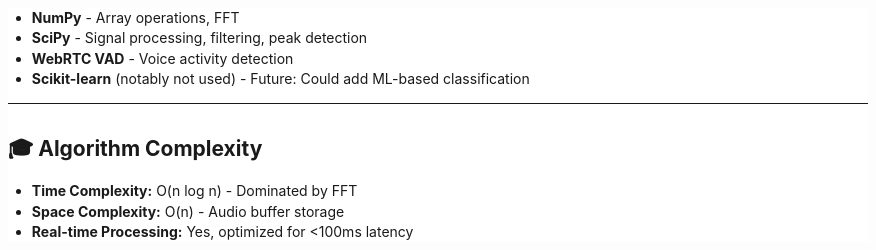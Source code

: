 - **NumPy** - Array operations, FFT
- **SciPy** - Signal processing, filtering, peak detection
- **WebRTC VAD** - Voice activity detection
- **Scikit-learn** (notably not used) - Future: Could add ML-based classification

---

## 🎓 Algorithm Complexity

- **Time Complexity:** O(n log n) - Dominated by FFT
- **Space Complexity:** O(n) - Audio buffer storage
- **Real-time Processing:** Yes, optimized for <100ms latency


